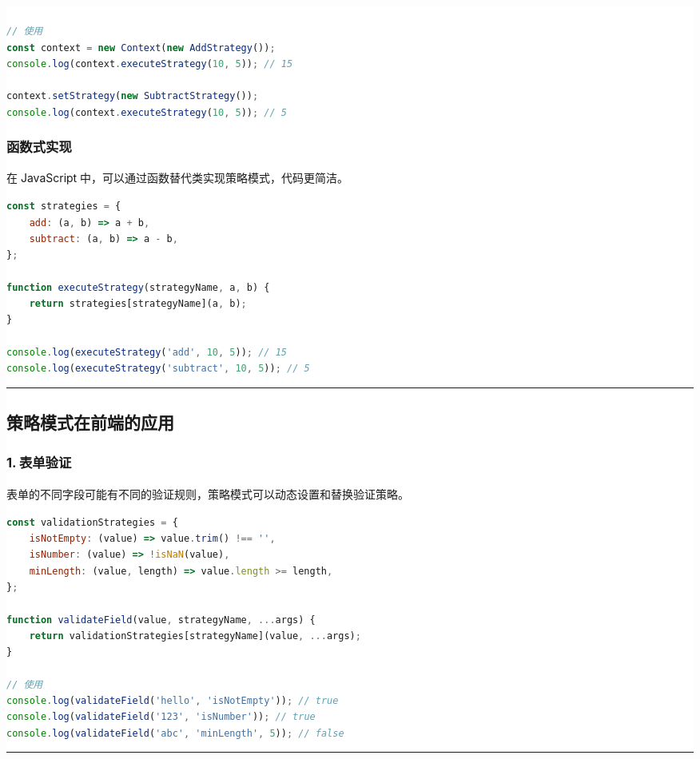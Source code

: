 ```javascript

// 使用
const context = new Context(new AddStrategy());
console.log(context.executeStrategy(10, 5)); // 15

context.setStrategy(new SubtractStrategy());
console.log(context.executeStrategy(10, 5)); // 5
```

### **函数式实现**

在 JavaScript 中，可以通过函数替代类实现策略模式，代码更简洁。

```javascript
const strategies = {
    add: (a, b) => a + b,
    subtract: (a, b) => a - b,
};

function executeStrategy(strategyName, a, b) {
    return strategies[strategyName](a, b);
}

console.log(executeStrategy('add', 10, 5)); // 15
console.log(executeStrategy('subtract', 10, 5)); // 5
```

------

## **策略模式在前端的应用**

### **1. 表单验证**

表单的不同字段可能有不同的验证规则，策略模式可以动态设置和替换验证策略。

```javascript
const validationStrategies = {
    isNotEmpty: (value) => value.trim() !== '',
    isNumber: (value) => !isNaN(value),
    minLength: (value, length) => value.length >= length,
};

function validateField(value, strategyName, ...args) {
    return validationStrategies[strategyName](value, ...args);
}

// 使用
console.log(validateField('hello', 'isNotEmpty')); // true
console.log(validateField('123', 'isNumber')); // true
console.log(validateField('abc', 'minLength', 5)); // false
```

------
